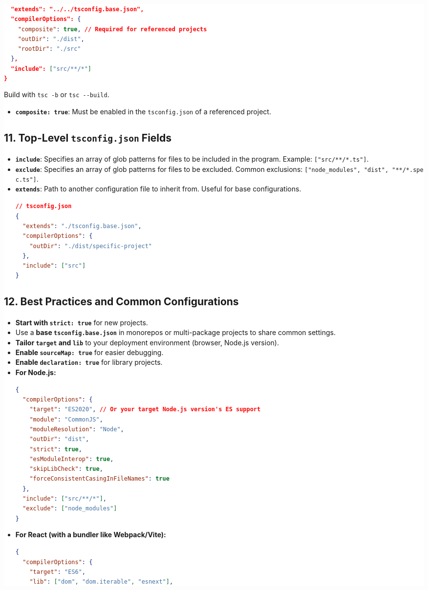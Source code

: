 ```json
  "extends": "../../tsconfig.base.json",
  "compilerOptions": {
    "composite": true, // Required for referenced projects
    "outDir": "./dist",
    "rootDir": "./src"
  },
  "include": ["src/**/*"]
}
```
Build with `tsc -b` or `tsc --build`.
*   **`composite: true`**: Must be enabled in the `tsconfig.json` of a referenced project.

## 11. Top-Level `tsconfig.json` Fields <a name="top-level-fields"></a>
*   **`include`**: Specifies an array of glob patterns for files to be included in the program. Example: `["src/**/*.ts"]`.
*   **`exclude`**: Specifies an array of glob patterns for files to be excluded. Common exclusions: `["node_modules", "dist", "**/*.spec.ts"]`.
*   **`extends`**: Path to another configuration file to inherit from. Useful for base configurations.
    ```json
    // tsconfig.json
    {
      "extends": "./tsconfig.base.json",
      "compilerOptions": {
        "outDir": "./dist/specific-project"
      },
      "include": ["src"]
    }
    ```

## 12. Best Practices and Common Configurations <a name="tsconfig-best-practices"></a>
*   **Start with `strict: true`** for new projects.
*   Use a **base `tsconfig.base.json`** in monorepos or multi-package projects to share common settings.
*   **Tailor `target` and `lib`** to your deployment environment (browser, Node.js version).
*   **Enable `sourceMap: true`** for easier debugging.
*   **Enable `declaration: true`** for library projects.
*   **For Node.js:**
    ```json
    {
      "compilerOptions": {
        "target": "ES2020", // Or your target Node.js version's ES support
        "module": "CommonJS",
        "moduleResolution": "Node",
        "outDir": "dist",
        "strict": true,
        "esModuleInterop": true,
        "skipLibCheck": true,
        "forceConsistentCasingInFileNames": true
      },
      "include": ["src/**/*"],
      "exclude": ["node_modules"]
    }
    ```
*   **For React (with a bundler like Webpack/Vite):**
    ```json
    {
      "compilerOptions": {
        "target": "ES6",
        "lib": ["dom", "dom.iterable", "esnext"],